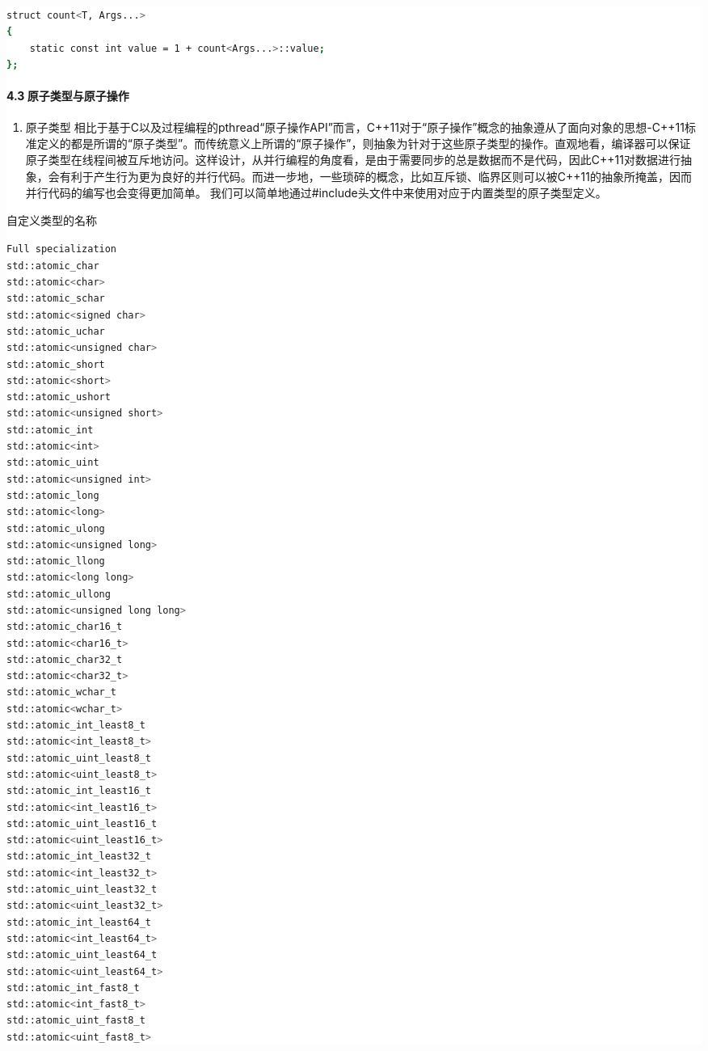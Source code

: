 ``` bash
struct count<T, Args...>
{
	static const int value = 1 + count<Args...>::value;
};
```
#### 4.3 原子类型与原子操作

1. 原子类型
相比于基于C以及过程编程的pthread“原子操作API”而言，C++11对于“原子操作”概念的抽象遵从了面向对象的思想-C++11标准定义的都是所谓的“原子类型”。而传统意义上所谓的“原子操作”，则抽象为针对于这些原子类型的操作。直观地看，编译器可以保证原子类型在线程间被互斥地访问。这样设计，从并行编程的角度看，是由于需要同步的总是数据而不是代码，因此C++11对数据进行抽象，会有利于产生行为更为良好的并行代码。而进一步地，一些琐碎的概念，比如互斥锁、临界区则可以被C++11的抽象所掩盖，因而并行代码的编写也会变得更加简单。 
我们可以简单地通过#include<cstdatomic>头文件中来使用对应于内置类型的原子类型定义。
 
自定义类型的名称
``` bash
Full specialization
std::atomic_char
std::atomic<char>
std::atomic_schar
std::atomic<signed char>
std::atomic_uchar
std::atomic<unsigned char>
std::atomic_short
std::atomic<short>
std::atomic_ushort
std::atomic<unsigned short>
std::atomic_int
std::atomic<int>
std::atomic_uint
std::atomic<unsigned int>
std::atomic_long
std::atomic<long>
std::atomic_ulong
std::atomic<unsigned long>
std::atomic_llong
std::atomic<long long>
std::atomic_ullong
std::atomic<unsigned long long>
std::atomic_char16_t
std::atomic<char16_t>
std::atomic_char32_t
std::atomic<char32_t>
std::atomic_wchar_t
std::atomic<wchar_t>
std::atomic_int_least8_t
std::atomic<int_least8_t>
std::atomic_uint_least8_t
std::atomic<uint_least8_t>
std::atomic_int_least16_t
std::atomic<int_least16_t>
std::atomic_uint_least16_t
std::atomic<uint_least16_t>
std::atomic_int_least32_t
std::atomic<int_least32_t>
std::atomic_uint_least32_t
std::atomic<uint_least32_t>
std::atomic_int_least64_t
std::atomic<int_least64_t>
std::atomic_uint_least64_t
std::atomic<uint_least64_t>
std::atomic_int_fast8_t
std::atomic<int_fast8_t>
std::atomic_uint_fast8_t
std::atomic<uint_fast8_t>
```